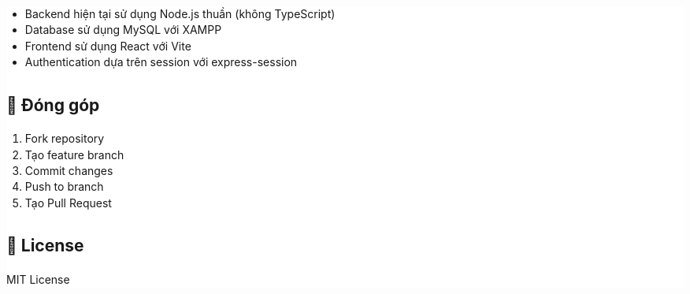 - Backend hiện tại sử dụng Node.js thuần (không TypeScript)
- Database sử dụng MySQL với XAMPP
- Frontend sử dụng React với Vite
- Authentication dựa trên session với express-session

## 🤝 Đóng góp

1. Fork repository
2. Tạo feature branch
3. Commit changes
4. Push to branch
5. Tạo Pull Request

## 📄 License

MIT License
